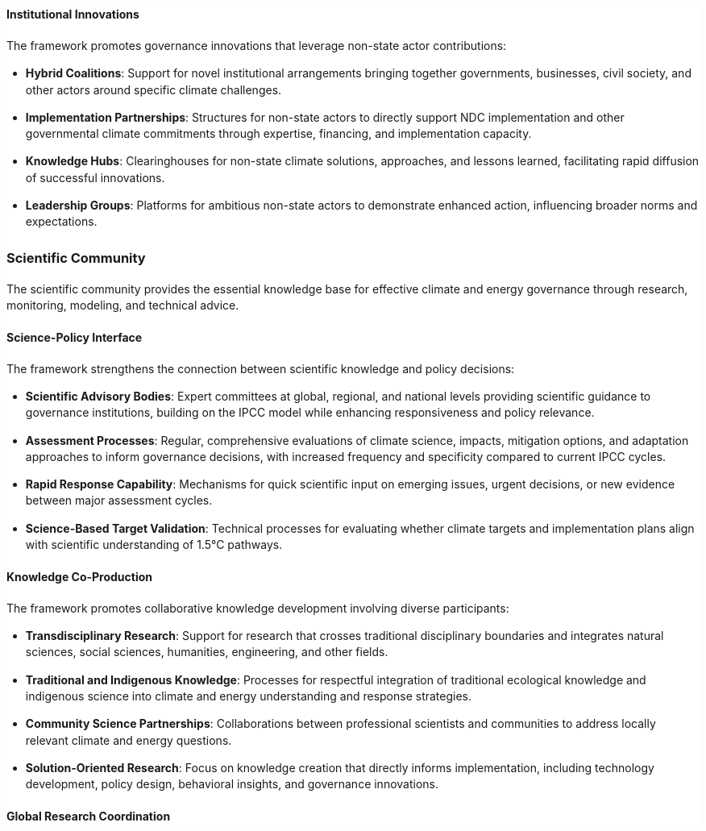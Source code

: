 #### Institutional Innovations

The framework promotes governance innovations that leverage non-state actor contributions:

- **Hybrid Coalitions**: Support for novel institutional arrangements bringing together governments, businesses, civil society, and other actors around specific climate challenges.

- **Implementation Partnerships**: Structures for non-state actors to directly support NDC implementation and other governmental climate commitments through expertise, financing, and implementation capacity.

- **Knowledge Hubs**: Clearinghouses for non-state climate solutions, approaches, and lessons learned, facilitating rapid diffusion of successful innovations.

- **Leadership Groups**: Platforms for ambitious non-state actors to demonstrate enhanced action, influencing broader norms and expectations.

### <a id="scientific-community"></a>Scientific Community

The scientific community provides the essential knowledge base for effective climate and energy governance through research, monitoring, modeling, and technical advice.

#### Science-Policy Interface

The framework strengthens the connection between scientific knowledge and policy decisions:

- **Scientific Advisory Bodies**: Expert committees at global, regional, and national levels providing scientific guidance to governance institutions, building on the IPCC model while enhancing responsiveness and policy relevance.

- **Assessment Processes**: Regular, comprehensive evaluations of climate science, impacts, mitigation options, and adaptation approaches to inform governance decisions, with increased frequency and specificity compared to current IPCC cycles.

- **Rapid Response Capability**: Mechanisms for quick scientific input on emerging issues, urgent decisions, or new evidence between major assessment cycles.

- **Science-Based Target Validation**: Technical processes for evaluating whether climate targets and implementation plans align with scientific understanding of 1.5°C pathways.

#### Knowledge Co-Production

The framework promotes collaborative knowledge development involving diverse participants:

- **Transdisciplinary Research**: Support for research that crosses traditional disciplinary boundaries and integrates natural sciences, social sciences, humanities, engineering, and other fields.

- **Traditional and Indigenous Knowledge**: Processes for respectful integration of traditional ecological knowledge and indigenous science into climate and energy understanding and response strategies.

- **Community Science Partnerships**: Collaborations between professional scientists and communities to address locally relevant climate and energy questions.

- **Solution-Oriented Research**: Focus on knowledge creation that directly informs implementation, including technology development, policy design, behavioral insights, and governance innovations.

#### Global Research Coordination
